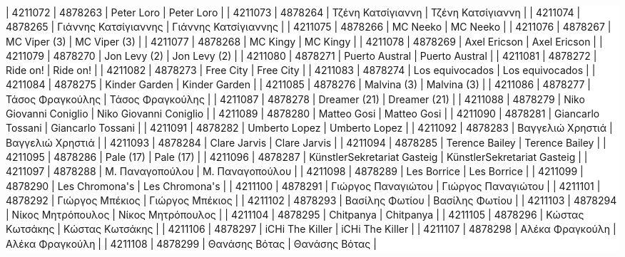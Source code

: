 | 4211072 | 4878263 | Peter Loro | Peter Loro |
| 4211073 | 4878264 | Τζένη Κατσίγιαννη | Τζένη Κατσίγιαννη |
| 4211074 | 4878265 | Γιάννης Κατσίγιαννης | Γιάννης Κατσίγιαννης |
| 4211075 | 4878266 | MC Neeko | MC Neeko |
| 4211076 | 4878267 | MC Viper (3) | MC Viper (3) |
| 4211077 | 4878268 | MC Kingy | MC Kingy |
| 4211078 | 4878269 | Axel Ericson | Axel Ericson |
| 4211079 | 4878270 | Jon Levy (2) | Jon Levy (2) |
| 4211080 | 4878271 | Puerto Austral | Puerto Austral |
| 4211081 | 4878272 | Ride on! | Ride on! |
| 4211082 | 4878273 | Free City | Free City |
| 4211083 | 4878274 | Los equivocados | Los equivocados |
| 4211084 | 4878275 | Kinder Garden | Kinder Garden |
| 4211085 | 4878276 | Malvina (3) | Malvina (3) |
| 4211086 | 4878277 | Τάσος Φραγκούλης | Τάσος Φραγκούλης |
| 4211087 | 4878278 | Dreamer (21) | Dreamer (21) |
| 4211088 | 4878279 | Niko Giovanni Coniglio | Niko Giovanni Coniglio |
| 4211089 | 4878280 | Matteo Gosi | Matteo Gosi |
| 4211090 | 4878281 | Giancarlo Tossani | Giancarlo Tossani |
| 4211091 | 4878282 | Umberto Lopez | Umberto Lopez |
| 4211092 | 4878283 | Βαγγελιώ Χρηστιά | Βαγγελιώ Χρηστιά |
| 4211093 | 4878284 | Clare Jarvis | Clare Jarvis |
| 4211094 | 4878285 | Terence Bailey | Terence Bailey |
| 4211095 | 4878286 | Pale (17) | Pale (17) |
| 4211096 | 4878287 | KünstlerSekretariat Gasteig | KünstlerSekretariat Gasteig |
| 4211097 | 4878288 | Μ. Παναγοπούλου | Μ. Παναγοπούλου |
| 4211098 | 4878289 | Les Borrice | Les Borrice |
| 4211099 | 4878290 | Les Chromona's | Les Chromona's |
| 4211100 | 4878291 | Γιώργος Παναγιώτου | Γιώργος Παναγιώτου |
| 4211101 | 4878292 | Γιώργος Μπέκιος | Γιώργος Μπέκιος |
| 4211102 | 4878293 | Βασίλης Φωτίου | Βασίλης Φωτίου |
| 4211103 | 4878294 | Νίκος Μητρόπουλος | Νίκος Μητρόπουλος |
| 4211104 | 4878295 | Chitpanya | Chitpanya |
| 4211105 | 4878296 | Κώστας Κωτσάκης | Κώστας Κωτσάκης |
| 4211106 | 4878297 | iCHi The Killer | iCHi The Killer |
| 4211107 | 4878298 | Αλέκα Φραγκούλη | Αλέκα Φραγκούλη |
| 4211108 | 4878299 | Θανάσης Βότας | Θανάσης Βότας |